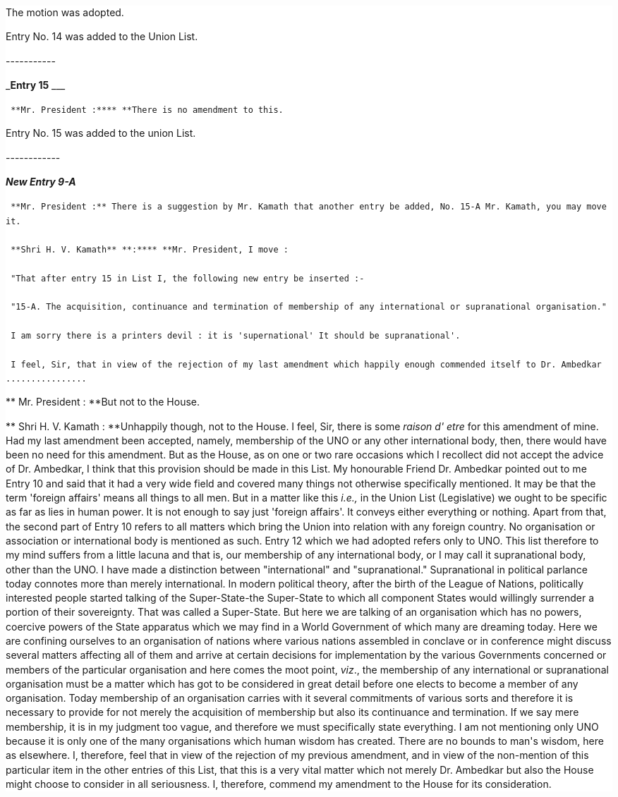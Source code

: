 The motion was adopted.

Entry No. 14 was added to the Union List.

\-----------

_**Entry 15** ___

     **Mr. President :**** **There is no amendment to this.

Entry No. 15 was added to the union List.

\------------

_**New Entry 9-A**_

     **Mr. President :** There is a suggestion by Mr. Kamath that another entry be added, No. 15-A Mr. Kamath, you may move it.

     **Shri H. V. Kamath** **:**** **Mr. President, I move :

     "That after entry 15 in List I, the following new entry be inserted :-

     "15-A. The acquisition, continuance and termination of membership of any international or supranational organisation."

     I am sorry there is a printers devil : it is 'supernational' It should be supranational'.

     I feel, Sir, that in view of the rejection of my last amendment which happily enough commended itself to Dr. Ambedkar ................

**     Mr. President : **But not to the House.

**     Shri H. V. Kamath : **Unhappily though, not to the House. I feel, Sir, there is some _raison d' etre_ for this amendment of mine. Had my last amendment been accepted, namely, membership of the UNO or any other international body, then, there would have been no need for this amendment. But as the House, as on one or two rare occasions which I recollect did not accept  the advice of Dr. Ambedkar, I think that this provision should be made in this List. My honourable Friend Dr. Ambedkar pointed out to me Entry 10 and said that it had a very wide field and covered many things not otherwise specifically mentioned. It may be that the term 'foreign affairs' means all things to all men. But in a matter like this _i.e.,_ in the Union List (Legislative) we ought to be specific as far as lies in human power. It is not enough to say just 'foreign affairs'. It conveys either everything or nothing. Apart from that, the second part of Entry 10 refers to all matters which bring the Union into relation with any foreign country. No organisation or association or international body is mentioned as such. Entry 12 which we had adopted refers only to UNO. This list therefore to my mind suffers from a little lacuna and that is, our membership of any international body, or I may call it supranational body, other than the UNO. I have made a distinction between "international" and "supranational." Supranational in political parlance today connotes more than merely international. In modern political theory, after the birth of the League of Nations, politically interested people started talking of the Super-State-the Super-State to which all component States would willingly surrender a portion of their sovereignty. That was called a Super-State. But here we are talking of an organisation which has no powers, coercive powers of the State apparatus which we may find in a World Government of which many are dreaming today. Here we are confining ourselves to an organisation of nations where various nations assembled in conclave or in conference might discuss several matters affecting all of them and arrive at certain decisions for implementation by the various Governments concerned or members of the particular organisation and here comes the moot point, _viz_., the membership of any international or supranational organisation must be a matter which has got to be considered in great detail before one elects to become a member of any organisation. Today membership of an organisation carries with it several commitments of various sorts and therefore it is necessary to provide for not merely the acquisition of membership but also its continuance and termination. If we say mere membership, it is in my judgment too vague, and therefore we must specifically state everything. I am not mentioning only UNO because it is only one of the many organisations which human wisdom has created. There are no bounds to man's wisdom, here as elsewhere. I, therefore, feel that in view of the rejection of my previous amendment, and in view of the non-mention of this particular item in the other entries of this List, that this is a very vital matter which not merely Dr. Ambedkar but also the House might choose to consider in all seriousness. I, therefore, commend my amendment to the House for its consideration.
